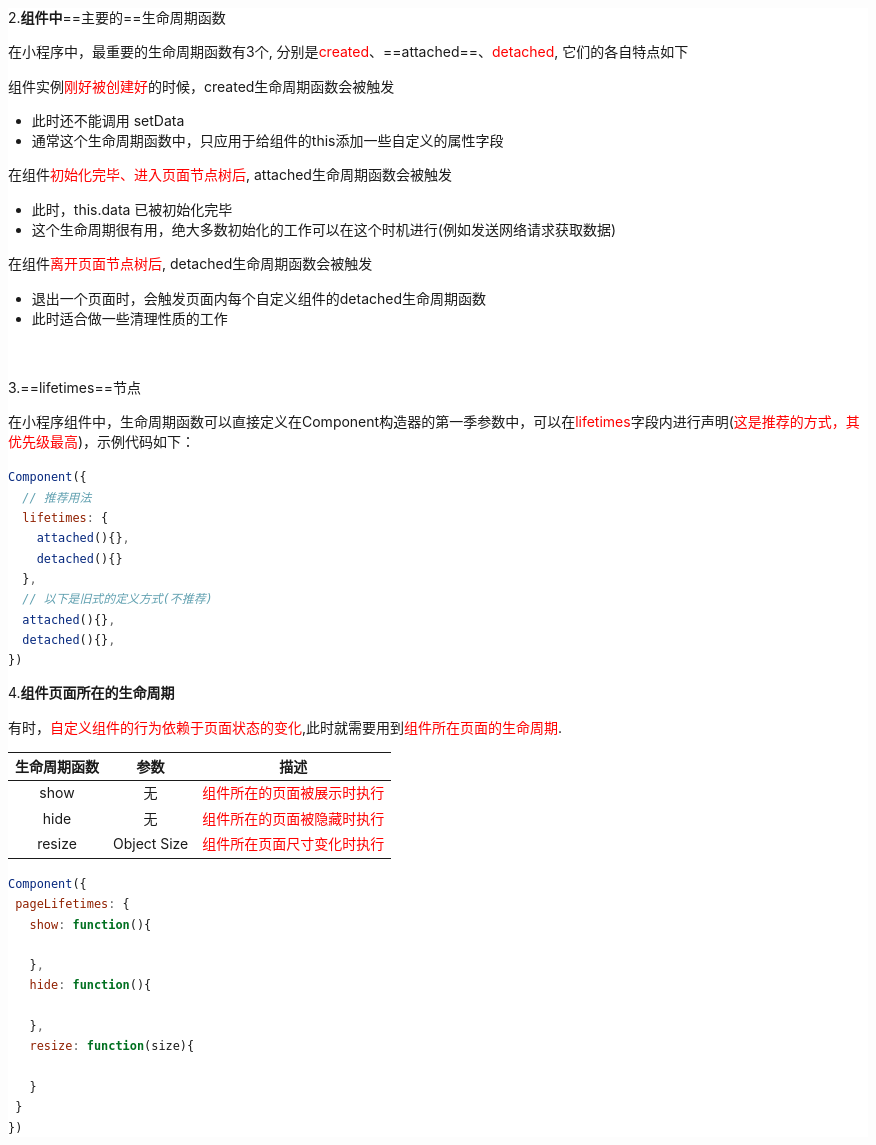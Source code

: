 

2.**组件中**==主要的==生命周期函数

在小程序中，最重要的生命周期函数有3个, 分别是<font color='red'>created</font>、==attached==、<font color='red'>detached</font>, 它们的各自特点如下	

  组件实例<font color='red'>刚好被创建好</font>的时候，created生命周期函数会被触发

- 此时还不能调用 setData
- 通常这个生命周期函数中，只应用于给组件的this添加一些自定义的属性字段

 在组件<font color='red'>初始化完毕、进入页面节点树后</font>, attached生命周期函数会被触发

- 此时，this.data 已被初始化完毕
- 这个生命周期很有用，绝大多数初始化的工作可以在这个时机进行(例如发送网络请求获取数据)

 在组件<font color='red'>离开页面节点树后</font>, detached生命周期函数会被触发

- 退出一个页面时，会触发页面内每个自定义组件的detached生命周期函数
- 此时适合做一些清理性质的工作							

​		

3.==lifetimes==节点

 在小程序组件中，生命周期函数可以直接定义在Component构造器的第一季参数中，可以在<font color='red'>lifetimes</font>字段内进行声明(<font color='red'>这是推荐的方式，其优先级最高</font>)，示例代码如下：

```js
Component({
  // 推荐用法
  lifetimes: {
    attached(){},
    detached(){}
  },
  // 以下是旧式的定义方式(不推荐)
  attached(){},
  detached(){},
})
```



4.**组件页面所在的生命周期**

有时，<font color='red'>自定义组件的行为依赖于页面状态的变化</font>,此时就需要用到<font color='red'>组件所在页面的生命周期</font>.

| 生命周期函数 |    参数     |                        描述                         |
| :----------: | :---------: | :-------------------------------------------------: |
|     show     |     无      | <font color='red'>组件所在的页面被展示时执行</font> |
|     hide     |     无      | <font color='red'>组件所在的页面被隐藏时执行</font> |
|    resize    | Object Size | <font color='red'>组件所在页面尺寸变化时执行</font> |

```js
Component({
 pageLifetimes: {
   show: function(){
   
   },
   hide: function(){
   
   },
   resize: function(size){
   	
   }
 }
})
```
